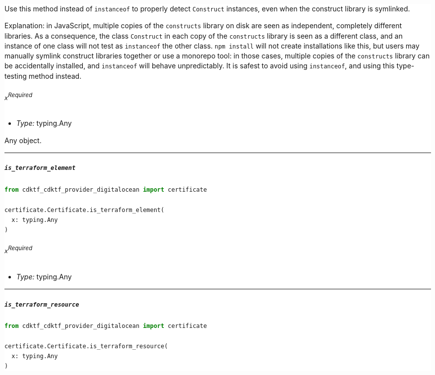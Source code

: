 Use this method instead of `instanceof` to properly detect `Construct`
instances, even when the construct library is symlinked.

Explanation: in JavaScript, multiple copies of the `constructs` library on
disk are seen as independent, completely different libraries. As a
consequence, the class `Construct` in each copy of the `constructs` library
is seen as a different class, and an instance of one class will not test as
`instanceof` the other class. `npm install` will not create installations
like this, but users may manually symlink construct libraries together or
use a monorepo tool: in those cases, multiple copies of the `constructs`
library can be accidentally installed, and `instanceof` will behave
unpredictably. It is safest to avoid using `instanceof`, and using
this type-testing method instead.

###### `x`<sup>Required</sup> <a name="x" id="@cdktf/provider-digitalocean.certificate.Certificate.isConstruct.parameter.x"></a>

- *Type:* typing.Any

Any object.

---

##### `is_terraform_element` <a name="is_terraform_element" id="@cdktf/provider-digitalocean.certificate.Certificate.isTerraformElement"></a>

```python
from cdktf_cdktf_provider_digitalocean import certificate

certificate.Certificate.is_terraform_element(
  x: typing.Any
)
```

###### `x`<sup>Required</sup> <a name="x" id="@cdktf/provider-digitalocean.certificate.Certificate.isTerraformElement.parameter.x"></a>

- *Type:* typing.Any

---

##### `is_terraform_resource` <a name="is_terraform_resource" id="@cdktf/provider-digitalocean.certificate.Certificate.isTerraformResource"></a>

```python
from cdktf_cdktf_provider_digitalocean import certificate

certificate.Certificate.is_terraform_resource(
  x: typing.Any
)
```
